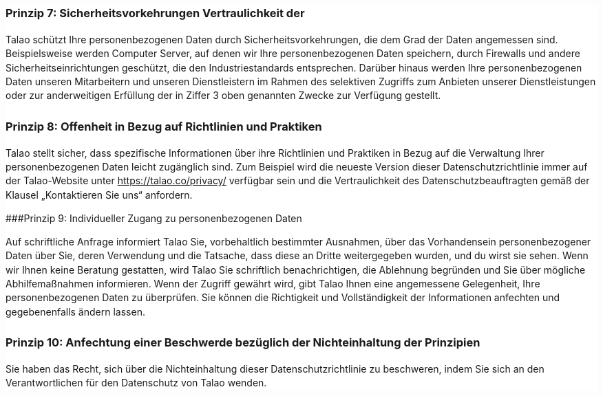 
### Prinzip 7: Sicherheitsvorkehrungen Vertraulichkeit der


Talao schützt Ihre personenbezogenen Daten durch Sicherheitsvorkehrungen, die dem Grad der Daten angemessen sind. Beispielsweise werden Computer Server, auf denen wir Ihre personenbezogenen Daten speichern, durch Firewalls und andere Sicherheitseinrichtungen geschützt, die den Industriestandards entsprechen. Darüber hinaus werden Ihre personenbezogenen Daten unseren Mitarbeitern und unseren Dienstleistern im Rahmen des selektiven Zugriffs zum Anbieten unserer Dienstleistungen oder zur anderweitigen Erfüllung der in Ziffer 3 oben genannten Zwecke zur Verfügung gestellt.


### Prinzip 8: Offenheit in Bezug auf Richtlinien und Praktiken


Talao stellt sicher, dass spezifische Informationen über ihre Richtlinien und Praktiken in Bezug auf die Verwaltung Ihrer personenbezogenen Daten leicht zugänglich sind. Zum Beispiel wird die neueste Version dieser Datenschutzrichtlinie immer auf der Talao-Website unter https://talao.co/privacy/ verfügbar sein und die Vertraulichkeit des Datenschutzbeauftragten gemäß der Klausel „Kontaktieren Sie uns“ anfordern.


###Prinzip 9: Individueller Zugang zu personenbezogenen Daten


Auf schriftliche Anfrage informiert Talao Sie, vorbehaltlich bestimmter Ausnahmen, über das Vorhandensein personenbezogener Daten über Sie, deren Verwendung und die Tatsache, dass diese an Dritte weitergegeben wurden, und du wirst sie sehen. Wenn wir Ihnen keine Beratung gestatten, wird Talao Sie schriftlich benachrichtigen, die Ablehnung begründen und Sie über mögliche Abhilfemaßnahmen informieren. Wenn der Zugriff gewährt wird, gibt Talao Ihnen eine angemessene Gelegenheit, Ihre personenbezogenen Daten zu überprüfen. Sie können die Richtigkeit und Vollständigkeit der Informationen anfechten und gegebenenfalls ändern lassen.


### Prinzip 10: Anfechtung einer Beschwerde bezüglich der Nichteinhaltung der Prinzipien


Sie haben das Recht, sich über die Nichteinhaltung dieser Datenschutzrichtlinie zu beschweren, indem Sie sich an den Verantwortlichen für den Datenschutz von Talao wenden.